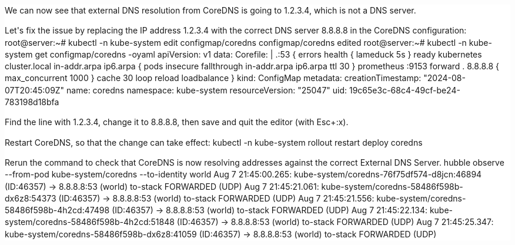 We can now see that external DNS resolution from CoreDNS is going to 1.2.3.4, which is not a DNS server.

Let's fix the issue by replacing the IP address 1.2.3.4 with the correct DNS server 8.8.8.8 in the CoreDNS configuration:
root@server:~# kubectl -n kube-system edit configmap/coredns
configmap/coredns edited
root@server:~# kubectl -n kube-system get configmap/coredns -oyaml
apiVersion: v1
data:
  Corefile: |
    .:53 {
        errors
        health {
           lameduck 5s
        }
        ready
        kubernetes cluster.local in-addr.arpa ip6.arpa {
           pods insecure
           fallthrough in-addr.arpa ip6.arpa
           ttl 30
        }
        prometheus :9153
        forward . 8.8.8.8 {
           max_concurrent 1000
        }
        cache 30
        loop
        reload
        loadbalance
    }
kind: ConfigMap
metadata:
  creationTimestamp: "2024-08-07T20:45:09Z"
  name: coredns
  namespace: kube-system
  resourceVersion: "25047"
  uid: 19c65e3c-68c4-49cf-be24-783198d18bfa

Find the line with 1.2.3.4, change it to 8.8.8.8, then save and quit the editor (with Esc+:x).

Restart CoreDNS, so that the change can take effect:
kubectl -n kube-system rollout restart deploy coredns

Rerun the command to check that CoreDNS is now resolving addresses against the correct External DNS Server.
hubble observe --from-pod kube-system/coredns --to-identity world
Aug  7 21:45:00.265: kube-system/coredns-76f75df574-d8jcn:46894 (ID:46357) -> 8.8.8.8:53 (world) to-stack FORWARDED (UDP)
Aug  7 21:45:21.061: kube-system/coredns-58486f598b-dx6z8:54373 (ID:46357) -> 8.8.8.8:53 (world) to-stack FORWARDED (UDP)
Aug  7 21:45:21.556: kube-system/coredns-58486f598b-4h2cd:47498 (ID:46357) -> 8.8.8.8:53 (world) to-stack FORWARDED (UDP)
Aug  7 21:45:22.134: kube-system/coredns-58486f598b-4h2cd:51848 (ID:46357) -> 8.8.8.8:53 (world) to-stack FORWARDED (UDP)
Aug  7 21:45:25.347: kube-system/coredns-58486f598b-dx6z8:41059 (ID:46357) -> 8.8.8.8:53 (world) to-stack FORWARDED (UDP)
